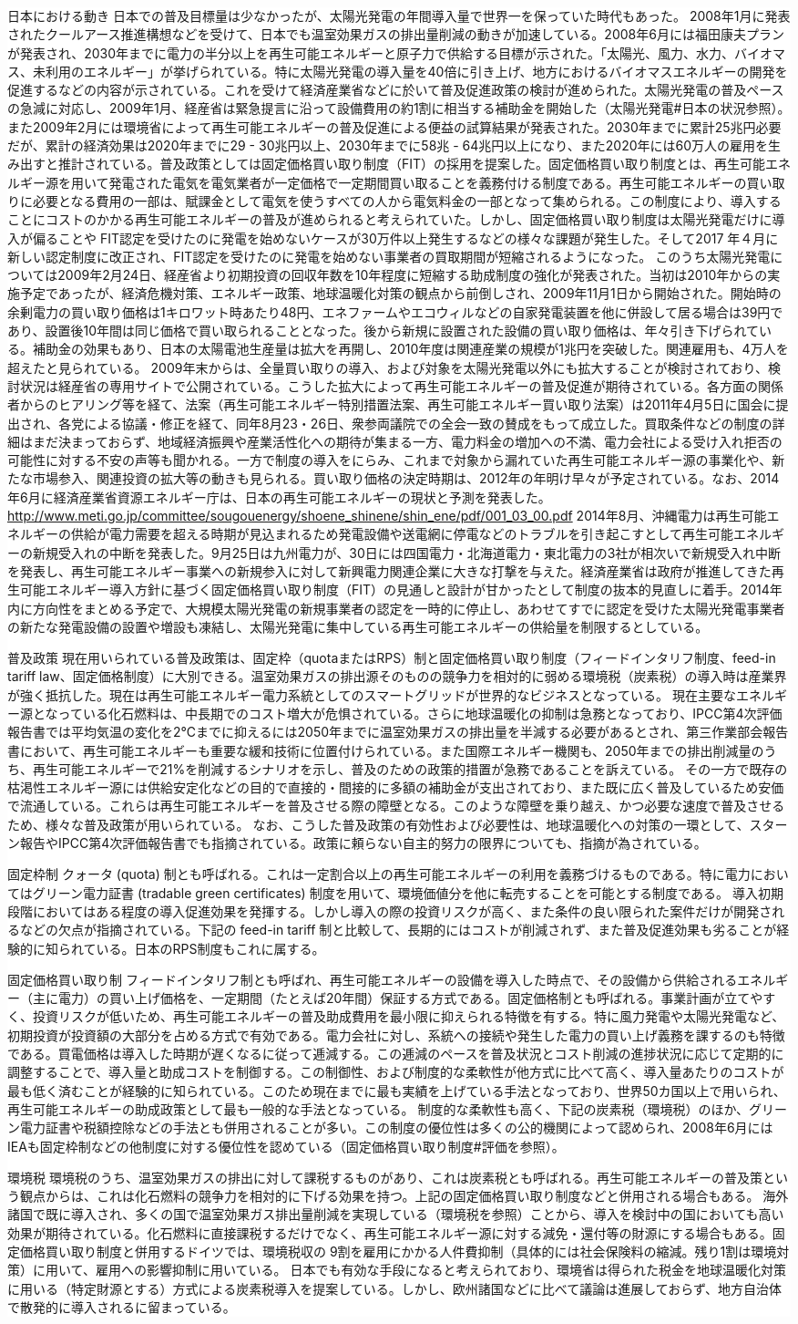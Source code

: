 日本における動き
日本での普及目標量は少なかったが、太陽光発電の年間導入量で世界一を保っていた時代もあった。
2008年1月に発表されたクールアース推進構想などを受けて、日本でも温室効果ガスの排出量削減の動きが加速している。2008年6月には福田康夫プランが発表され、2030年までに電力の半分以上を再生可能エネルギーと原子力で供給する目標が示された。「太陽光、風力、水力、バイオマス、未利用のエネルギー」が挙げられている。特に太陽光発電の導入量を40倍に引き上げ、地方におけるバイオマスエネルギーの開発を促進するなどの内容が示されている。これを受けて経済産業省などに於いて普及促進政策の検討が進められた。太陽光発電の普及ペースの急減に対応し、2009年1月、経産省は緊急提言に沿って設備費用の約1割に相当する補助金を開始した（太陽光発電#日本の状況参照）。また2009年2月には環境省によって再生可能エネルギーの普及促進による便益の試算結果が発表された。2030年までに累計25兆円必要だが、累計の経済効果は2020年までに29 - 30兆円以上、2030年までに58兆 - 64兆円以上になり、また2020年には60万人の雇用を生み出すと推計されている。普及政策としては固定価格買い取り制度（FIT）の採用を提案した。固定価格買い取り制度とは、再生可能エネルギー源を用いて発電された電気を電気業者が一定価格で一定期間買い取ることを義務付ける制度である。再生可能エネルギーの買い取りに必要となる費用の一部は、賦課金として電気を使うすべての人から電気料金の一部となって集められる。この制度により、導入することにコストのかかる再生可能エネルギーの普及が進められると考えられていた。しかし、固定価格買い取り制度は太陽光発電だけに導入が偏ることや FIT認定を受けたのに発電を始めないケースが30万件以上発生するなどの様々な課題が発生した。そして2017 年４月に新しい認定制度に改正され、FIT認定を受けたのに発電を始めない事業者の買取期間が短縮されるようになった。
このうち太陽光発電については2009年2月24日、経産省より初期投資の回収年数を10年程度に短縮する助成制度の強化が発表された。当初は2010年からの実施予定であったが、経済危機対策、エネルギー政策、地球温暖化対策の観点から前倒しされ、2009年11月1日から開始された。開始時の余剰電力の買い取り価格は1キロワット時あたり48円、エネファームやエコウィルなどの自家発電装置を他に併設して居る場合は39円であり、設置後10年間は同じ価格で買い取られることとなった。後から新規に設置された設備の買い取り価格は、年々引き下げられている。補助金の効果もあり、日本の太陽電池生産量は拡大を再開し、2010年度は関連産業の規模が1兆円を突破した。関連雇用も、4万人を超えたと見られている。
2009年末からは、全量買い取りの導入、および対象を太陽光発電以外にも拡大することが検討されており、検討状況は経産省の専用サイトで公開されている。こうした拡大によって再生可能エネルギーの普及促進が期待されている。各方面の関係者からのヒアリング等を経て、法案（再生可能エネルギー特別措置法案、再生可能エネルギー買い取り法案）は2011年4月5日に国会に提出され、各党による協議・修正を経て、同年8月23・26日、衆参両議院での全会一致の賛成をもって成立した。買取条件などの制度の詳細はまだ決まっておらず、地域経済振興や産業活性化への期待が集まる一方、電力料金の増加への不満、電力会社による受け入れ拒否の可能性に対する不安の声等も聞かれる。一方で制度の導入をにらみ、これまで対象から漏れていた再生可能エネルギー源の事業化や、新たな市場参入、関連投資の拡大等の動きも見られる。買い取り価格の決定時期は、2012年の年明け早々が予定されている。なお、2014年6月に経済産業省資源エネルギー庁は、日本の再生可能エネルギーの現状と予測を発表した。http://www.meti.go.jp/committee/sougouenergy/shoene_shinene/shin_ene/pdf/001_03_00.pdf
2014年8月、沖縄電力は再生可能エネルギーの供給が電力需要を超える時期が見込まれるため発電設備や送電網に停電などのトラブルを引き起こすとして再生可能エネルギーの新規受入れの中断を発表した。9月25日は九州電力が、30日には四国電力・北海道電力・東北電力の3社が相次いで新規受入れ中断を発表し、再生可能エネルギー事業への新規参入に対して新興電力関連企業に大きな打撃を与えた。経済産業省は政府が推進してきた再生可能エネルギー導入方針に基づく固定価格買い取り制度（FIT）の見通しと設計が甘かったとして制度の抜本的見直しに着手。2014年内に方向性をまとめる予定で、大規模太陽光発電の新規事業者の認定を一時的に停止し、あわせてすでに認定を受けた太陽光発電事業者の新たな発電設備の設置や増設も凍結し、太陽光発電に集中している再生可能エネルギーの供給量を制限するとしている。

普及政策
現在用いられている普及政策は、固定枠（quotaまたはRPS）制と固定価格買い取り制度（フィードインタリフ制度、feed-in tariff law、固定価格制度）に大別できる。温室効果ガスの排出源そのものの競争力を相対的に弱める環境税（炭素税）の導入時は産業界が強く抵抗した。現在は再生可能エネルギー電力系統としてのスマートグリッドが世界的なビジネスとなっている。
現在主要なエネルギー源となっている化石燃料は、中長期でのコスト増大が危惧されている。さらに地球温暖化の抑制は急務となっており、IPCC第4次評価報告書では平均気温の変化を2℃までに抑えるには2050年までに温室効果ガスの排出量を半減する必要があるとされ、第三作業部会報告書において、再生可能エネルギーも重要な緩和技術に位置付けられている。また国際エネルギー機関も、2050年までの排出削減量のうち、再生可能エネルギーで21%を削減するシナリオを示し、普及のための政策的措置が急務であることを訴えている。
その一方で既存の枯渇性エネルギー源には供給安定化などの目的で直接的・間接的に多額の補助金が支出されており、また既に広く普及しているため安価で流通している。これらは再生可能エネルギーを普及させる際の障壁となる。このような障壁を乗り越え、かつ必要な速度で普及させるため、様々な普及政策が用いられている。
なお、こうした普及政策の有効性および必要性は、地球温暖化への対策の一環として、スターン報告やIPCC第4次評価報告書でも指摘されている。政策に頼らない自主的努力の限界についても、指摘が為されている。

固定枠制
クォータ (quota) 制とも呼ばれる。これは一定割合以上の再生可能エネルギーの利用を義務づけるものである。特に電力においてはグリーン電力証書 (tradable green certificates) 制度を用いて、環境価値分を他に転売することを可能とする制度である。
導入初期段階においてはある程度の導入促進効果を発揮する。しかし導入の際の投資リスクが高く、また条件の良い限られた案件だけが開発されるなどの欠点が指摘されている。下記の feed-in tariff 制と比較して、長期的にはコストが削減されず、また普及促進効果も劣ることが経験的に知られている。日本のRPS制度もこれに属する。

固定価格買い取り制
フィードインタリフ制とも呼ばれ、再生可能エネルギーの設備を導入した時点で、その設備から供給されるエネルギー（主に電力）の買い上げ価格を、一定期間（たとえば20年間）保証する方式である。固定価格制とも呼ばれる。事業計画が立てやすく、投資リスクが低いため、再生可能エネルギーの普及助成費用を最小限に抑えられる特徴を有する。特に風力発電や太陽光発電など、初期投資が投資額の大部分を占める方式で有効である。電力会社に対し、系統への接続や発生した電力の買い上げ義務を課するのも特徴である。買電価格は導入した時期が遅くなるに従って逓減する。この逓減のペースを普及状況とコスト削減の進捗状況に応じて定期的に調整することで、導入量と助成コストを制御する。この制御性、および制度的な柔軟性が他方式に比べて高く、導入量あたりのコストが最も低く済むことが経験的に知られている。このため現在までに最も実績を上げている手法となっており、世界50カ国以上で用いられ、再生可能エネルギーの助成政策として最も一般的な手法となっている。
制度的な柔軟性も高く、下記の炭素税（環境税）のほか、グリーン電力証書や税額控除などの手法とも併用されることが多い。この制度の優位性は多くの公的機関によって認められ、2008年6月にはIEAも固定枠制などの他制度に対する優位性を認めている（固定価格買い取り制度#評価を参照）。

環境税
環境税のうち、温室効果ガスの排出に対して課税するものがあり、これは炭素税とも呼ばれる。再生可能エネルギーの普及策という観点からは、これは化石燃料の競争力を相対的に下げる効果を持つ。上記の固定価格買い取り制度などと併用される場合もある。
海外諸国で既に導入され、多くの国で温室効果ガス排出量削減を実現している（環境税を参照）ことから、導入を検討中の国においても高い効果が期待されている。化石燃料に直接課税するだけでなく、再生可能エネルギー源に対する減免・還付等の財源にする場合もある。固定価格買い取り制度と併用するドイツでは、環境税収の 9割を雇用にかかる人件費抑制（具体的には社会保険料の縮減。残り1割は環境対策）に用いて、雇用への影響抑制に用いている。
日本でも有効な手段になると考えられており、環境省は得られた税金を地球温暖化対策に用いる（特定財源とする）方式による炭素税導入を提案している。しかし、欧州諸国などに比べて議論は進展しておらず、地方自治体で散発的に導入されるに留まっている。
